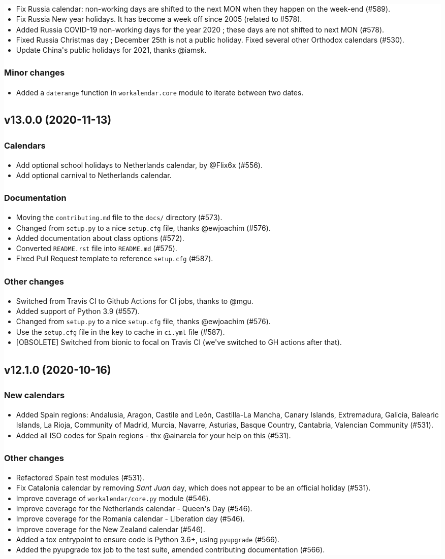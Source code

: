 - Fix Russia calendar: non-working days are shifted to the next MON when they happen on the week-end (#589).
- Fix Russia New year holidays. It has become a week off since 2005 (related to #578).
- Added Russia COVID-19 non-working days for the year 2020 ; these days are not shifted to next MON (#578).
- Fixed Russia Christmas day ; December 25th is not a public holiday. Fixed several other Orthodox calendars (#530).
- Update China's public holidays for 2021, thanks @iamsk.

### Minor changes

- Added a `daterange` function in `workalendar.core` module to iterate between two dates.

## v13.0.0 (2020-11-13)

### Calendars

- Add optional school holidays to Netherlands calendar, by @Flix6x (#556).
- Add optional carnival to Netherlands calendar.

### Documentation

- Moving the `contributing.md` file to the `docs/` directory (#573).
- Changed from `setup.py` to a nice `setup.cfg` file, thanks @ewjoachim (#576).
- Added documentation about class options (#572).
- Converted `README.rst` file into `README.md` (#575).
- Fixed Pull Request template to reference `setup.cfg` (#587).

### Other changes

- Switched from Travis CI to Github Actions for CI jobs, thanks to @mgu.
- Added support of Python 3.9 (#557).
- Changed from `setup.py` to a nice `setup.cfg` file, thanks @ewjoachim (#576).
- Use the `setup.cfg` file in the key to cache in `ci.yml` file (#587).
- [OBSOLETE] Switched from bionic to focal on Travis CI (we've switched to GH actions after that).

## v12.1.0 (2020-10-16)

### New calendars

- Added Spain regions: Andalusia, Aragon, Castile and León, Castilla-La Mancha, Canary Islands, Extremadura, Galicia, Balearic Islands, La Rioja, Community of Madrid, Murcia, Navarre, Asturias, Basque Country, Cantabria, Valencian Community (#531).
- Added all ISO codes for Spain regions - thx @ainarela for your help on this (#531).

### Other changes

- Refactored Spain test modules (#531).
- Fix Catalonia calendar by removing *Sant Juan* day, which does not appear to be an official holiday (#531).
- Improve coverage of `workalendar/core.py` module (#546).
- Improve coverage for the Netherlands calendar - Queen's Day (#546).
- Improve coverage for the Romania calendar - Liberation day (#546).
- Improve coverage for the New Zealand calendar (#546).
- Added a tox entrypoint to ensure code is Python 3.6+, using ``pyupgrade`` (#566).
- Added the pyupgrade tox job to the test suite, amended contributing documentation (#566).
